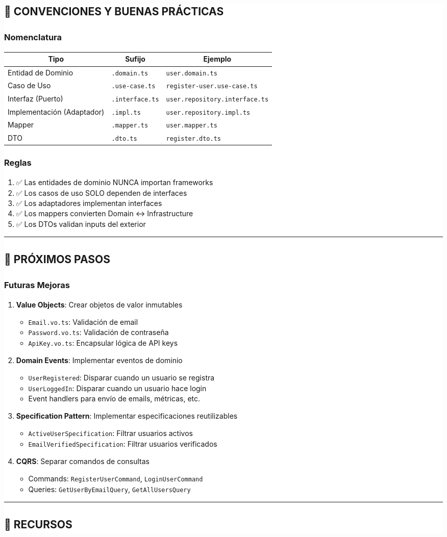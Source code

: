 
## 📝 CONVENCIONES Y BUENAS PRÁCTICAS

### Nomenclatura

| Tipo | Sufijo | Ejemplo |
|------|--------|---------|
| Entidad de Dominio | `.domain.ts` | `user.domain.ts` |
| Caso de Uso | `.use-case.ts` | `register-user.use-case.ts` |
| Interfaz (Puerto) | `.interface.ts` | `user.repository.interface.ts` |
| Implementación (Adaptador) | `.impl.ts` | `user.repository.impl.ts` |
| Mapper | `.mapper.ts` | `user.mapper.ts` |
| DTO | `.dto.ts` | `register.dto.ts` |

### Reglas

1. ✅ Las entidades de dominio NUNCA importan frameworks
2. ✅ Los casos de uso SOLO dependen de interfaces
3. ✅ Los adaptadores implementan interfaces
4. ✅ Los mappers convierten Domain ↔ Infrastructure
5. ✅ Los DTOs validan inputs del exterior

---

## 🚀 PRÓXIMOS PASOS

### Futuras Mejoras

1. **Value Objects**: Crear objetos de valor inmutables
   - `Email.vo.ts`: Validación de email
   - `Password.vo.ts`: Validación de contraseña
   - `ApiKey.vo.ts`: Encapsular lógica de API keys

2. **Domain Events**: Implementar eventos de dominio
   - `UserRegistered`: Disparar cuando un usuario se registra
   - `UserLoggedIn`: Disparar cuando un usuario hace login
   - Event handlers para envío de emails, métricas, etc.

3. **Specification Pattern**: Implementar especificaciones reutilizables
   - `ActiveUserSpecification`: Filtrar usuarios activos
   - `EmailVerifiedSpecification`: Filtrar usuarios verificados

4. **CQRS**: Separar comandos de consultas
   - Commands: `RegisterUserCommand`, `LoginUserCommand`
   - Queries: `GetUserByEmailQuery`, `GetAllUsersQuery`

---

## 📖 RECURSOS
